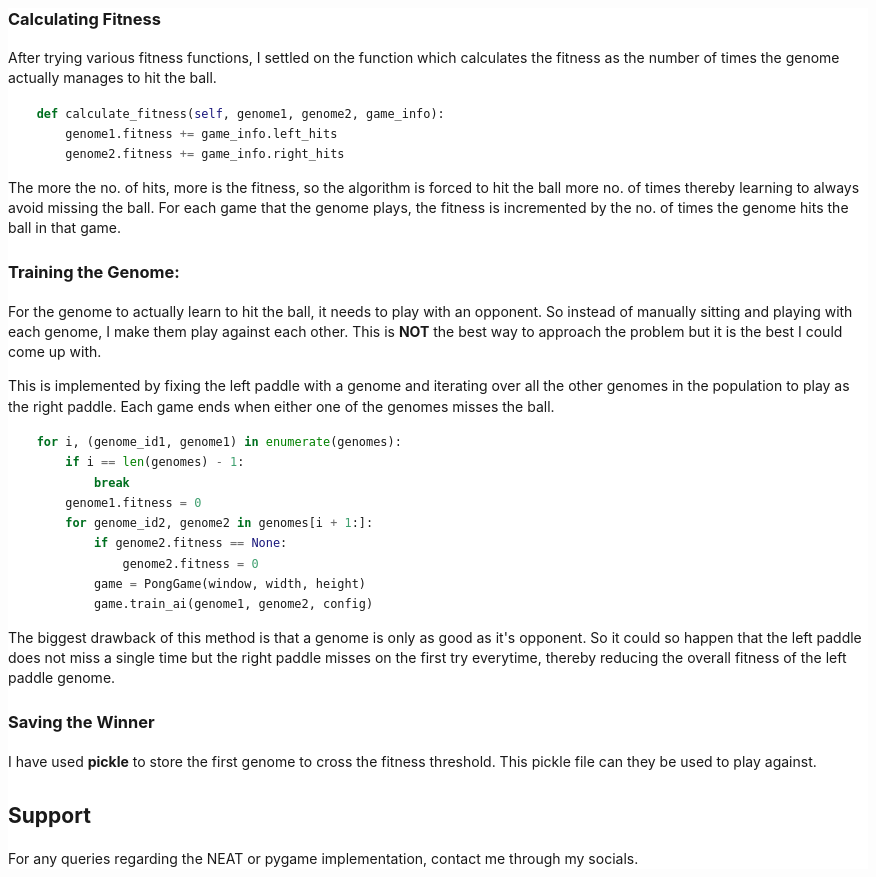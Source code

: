 
### Calculating Fitness
After trying various fitness functions, I settled on the function which calculates the fitness as the number of times the 
genome actually manages to hit the ball.
``` python
    def calculate_fitness(self, genome1, genome2, game_info):
        genome1.fitness += game_info.left_hits
        genome2.fitness += game_info.right_hits
```
The more the no. of hits, more is the fitness, so the algorithm is forced to hit the ball more no. of times thereby
learning to always avoid missing the ball.
For each game that the genome plays, the fitness is incremented by the no. of times the genome hits the ball in that game.

### Training the Genome:
For the genome to actually learn to hit the ball, it needs to play with an opponent.
So instead of manually sitting and playing with each genome, I make them play against each other.
This is **NOT** the best way to approach the problem but it is the best I could come up with.

This is implemented by fixing the left paddle with a genome and iterating over all the other genomes in the population 
to play as the right paddle.
Each game ends when either one of the genomes misses the ball.
``` python
    for i, (genome_id1, genome1) in enumerate(genomes):
        if i == len(genomes) - 1:
            break
        genome1.fitness = 0
        for genome_id2, genome2 in genomes[i + 1:]:
            if genome2.fitness == None:
                genome2.fitness = 0
            game = PongGame(window, width, height)
            game.train_ai(genome1, genome2, config)
```
The biggest drawback of this method is that a genome is only as good as it's opponent.
So it could so happen that the left paddle does not miss a single time but the right paddle
misses on the first try everytime, thereby reducing the overall fitness of the left paddle genome.

### Saving the Winner
I have used **pickle** to store the first genome to cross the fitness threshold.
This pickle file can they be used to play against.

## Support
For any queries regarding the NEAT or pygame implementation, contact me through my socials.
